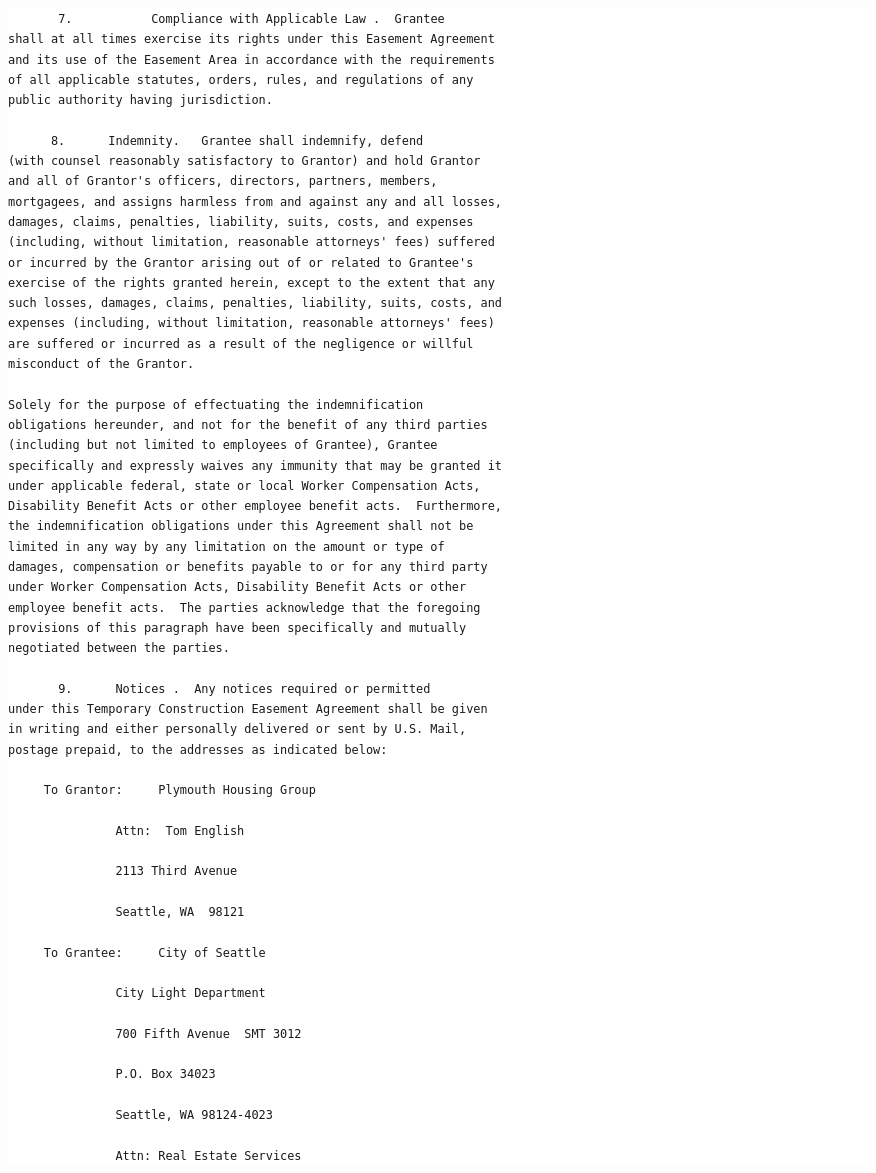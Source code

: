            7.           Compliance with Applicable Law .  Grantee  
    shall at all times exercise its rights under this Easement Agreement  
    and its use of the Easement Area in accordance with the requirements  
    of all applicable statutes, orders, rules, and regulations of any  
    public authority having jurisdiction.  
  
          8.      Indemnity.   Grantee shall indemnify, defend  
    (with counsel reasonably satisfactory to Grantor) and hold Grantor  
    and all of Grantor's officers, directors, partners, members,  
    mortgagees, and assigns harmless from and against any and all losses,  
    damages, claims, penalties, liability, suits, costs, and expenses  
    (including, without limitation, reasonable attorneys' fees) suffered  
    or incurred by the Grantor arising out of or related to Grantee's  
    exercise of the rights granted herein, except to the extent that any  
    such losses, damages, claims, penalties, liability, suits, costs, and  
    expenses (including, without limitation, reasonable attorneys' fees)  
    are suffered or incurred as a result of the negligence or willful  
    misconduct of the Grantor.  
  
    Solely for the purpose of effectuating the indemnification  
    obligations hereunder, and not for the benefit of any third parties  
    (including but not limited to employees of Grantee), Grantee  
    specifically and expressly waives any immunity that may be granted it  
    under applicable federal, state or local Worker Compensation Acts,  
    Disability Benefit Acts or other employee benefit acts.  Furthermore,  
    the indemnification obligations under this Agreement shall not be  
    limited in any way by any limitation on the amount or type of  
    damages, compensation or benefits payable to or for any third party  
    under Worker Compensation Acts, Disability Benefit Acts or other  
    employee benefit acts.  The parties acknowledge that the foregoing  
    provisions of this paragraph have been specifically and mutually  
    negotiated between the parties.  
  
           9.      Notices .  Any notices required or permitted  
    under this Temporary Construction Easement Agreement shall be given  
    in writing and either personally delivered or sent by U.S. Mail,  
    postage prepaid, to the addresses as indicated below:  
  
         To Grantor:     Plymouth Housing Group  
  
                   Attn:  Tom English  
  
                   2113 Third Avenue  
  
                   Seattle, WA  98121  
  
         To Grantee:     City of Seattle  
  
                   City Light Department  
  
                   700 Fifth Avenue  SMT 3012  
  
                   P.O. Box 34023  
  
                   Seattle, WA 98124-4023  
  
                   Attn: Real Estate Services  
  